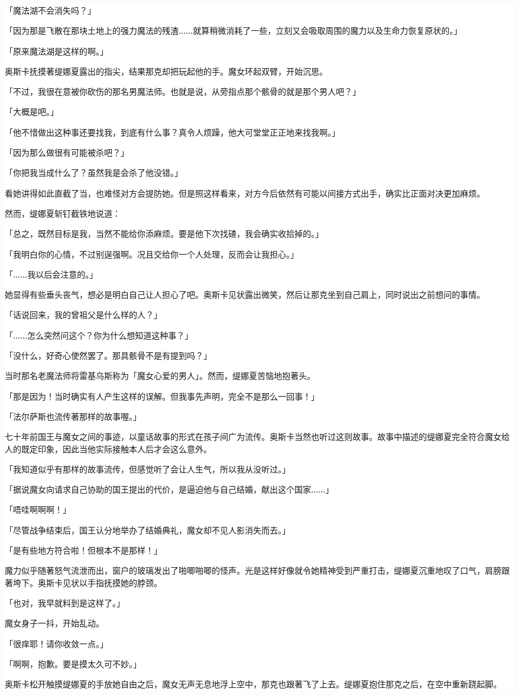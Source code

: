 「魔法湖不会消失吗？」

「因为那是飞散在那块土地上的强力魔法的残渣……就算稍微消耗了一些，立刻又会吸取周围的魔力以及生命力恢复原状的。」

「原来魔法湖是这样的啊。」

奥斯卡抚摸著缇娜夏露出的指尖，结果那克却把玩起他的手。魔女环起双臂，开始沉思。

「不过，我很在意被你砍伤的那名男魔法师。也就是说，从旁指点那个骸骨的就是那个男人吧？」

「大概是吧。」

「他不惜做出这种事还要找我，到底有什么事？真令人烦躁，他大可堂堂正正地来找我啊。」

「因为那么做很有可能被杀吧？」

「你把我当成什么了？虽然我是会杀了他没错。」

看她讲得如此直截了当，也难怪对方会提防她。但是照这样看来，对方今后依然有可能以间接方式出手，确实比正面对决更加麻烦。

然而，缇娜夏斩钉截铁地说道：

「总之，既然目标是我，当然不能给你添麻烦。要是他下次找碴，我会确实收拾掉的。」

「我明白你的心情，不过别逞强啊。况且交给你一个人处理，反而会让我担心。」

「……我以后会注意的。」

她显得有些垂头丧气，想必是明白自己让人担心了吧。奥斯卡见状露出微笑，然后让那克坐到自己肩上，同时说出之前想问的事情。

「话说回来，我的曾祖父是什么样的人？」

「……怎么突然问这个？你为什么想知道这种事？」

「没什么，好奇心使然罢了。那具骸骨不是有提到吗？」

当时那名老魔法师将雷基乌斯称为「魔女心爱的男人」。然而，缇娜夏苦恼地抱著头。

「那是因为！当时确实有人产生这样的误解。但我事先声明，完全不是那么一回事！」

「法尔萨斯也流传著那样的故事喔。」

七十年前国王与魔女之间的事迹，以童话故事的形式在孩子间广为流传。奥斯卡当然也听过这则故事。故事中描述的缇娜夏完全符合魔女给人的既定印象，因此当他实际接触本人后才会这么意外。

「我知道似乎有那样的故事流传，但感觉听了会让人生气，所以我从没听过。」

「据说魔女向请求自己协助的国王提出的代价，是逼迫他与自己结婚，献出这个国家……」

「唔哇啊啊啊！」

「尽管战争结束后，国王认分地举办了结婚典礼，魔女却不见人影消失而去。」

「是有些地方符合啦！但根本不是那样！」

魔力似乎随著怒气流泄而出，窗户的玻璃发出了啪唧啪唧的怪声。光是这样好像就令她精神受到严重打击，缇娜夏沉重地叹了口气，肩膀跟著垮下。奥斯卡见状以手指抚摸她的脖颈。

「也对，我早就料到是这样了。」

魔女身子一抖，开始乱动。

「很痒耶！请你收敛一点。」

「啊啊，抱歉。要是摸太久可不妙。」

奥斯卡松开触摸缇娜夏的手放她自由之后，魔女无声无息地浮上空中，那克也跟著飞了上去。缇娜夏抱住那克之后，在空中重新跷起脚。
